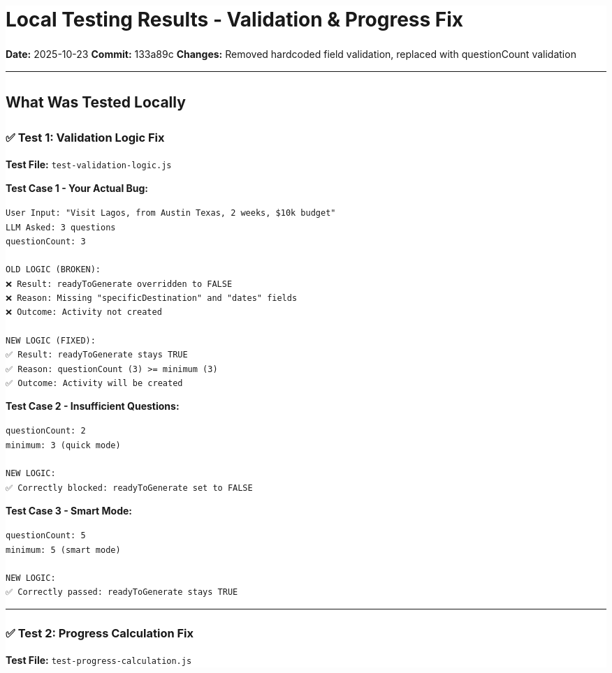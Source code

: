 # Local Testing Results - Validation & Progress Fix

**Date:** 2025-10-23
**Commit:** 133a89c
**Changes:** Removed hardcoded field validation, replaced with questionCount validation

---

## What Was Tested Locally

### ✅ Test 1: Validation Logic Fix
**Test File:** `test-validation-logic.js`

**Test Case 1 - Your Actual Bug:**
```
User Input: "Visit Lagos, from Austin Texas, 2 weeks, $10k budget"
LLM Asked: 3 questions
questionCount: 3

OLD LOGIC (BROKEN):
❌ Result: readyToGenerate overridden to FALSE
❌ Reason: Missing "specificDestination" and "dates" fields
❌ Outcome: Activity not created

NEW LOGIC (FIXED):
✅ Result: readyToGenerate stays TRUE
✅ Reason: questionCount (3) >= minimum (3)
✅ Outcome: Activity will be created
```

**Test Case 2 - Insufficient Questions:**
```
questionCount: 2
minimum: 3 (quick mode)

NEW LOGIC:
✅ Correctly blocked: readyToGenerate set to FALSE
```

**Test Case 3 - Smart Mode:**
```
questionCount: 5
minimum: 5 (smart mode)

NEW LOGIC:
✅ Correctly passed: readyToGenerate stays TRUE
```

---

### ✅ Test 2: Progress Calculation Fix
**Test File:** `test-progress-calculation.js`
